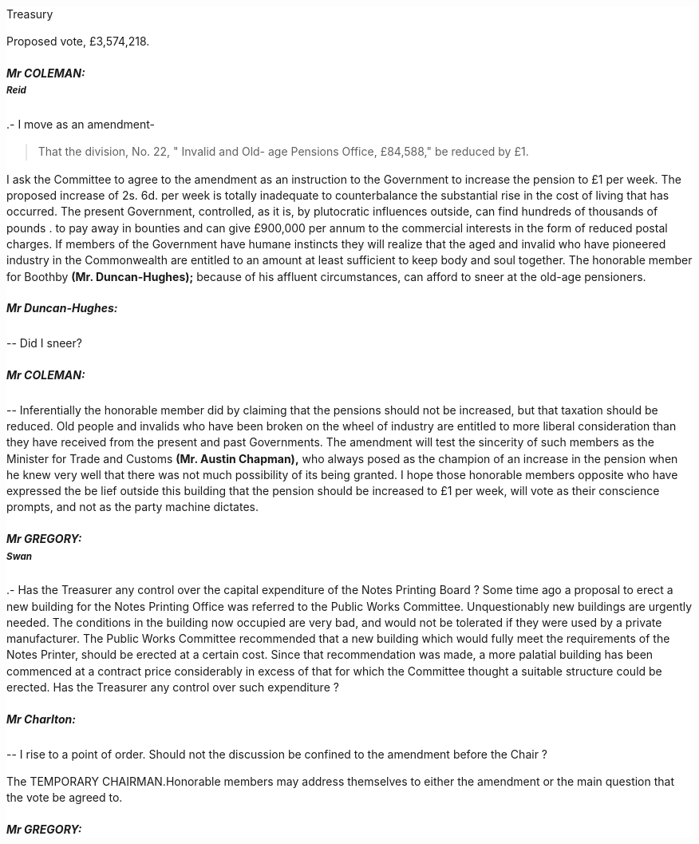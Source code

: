 Treasury

Proposed vote, £3,574,218. 

##### Mr COLEMAN:<br><small class="text-muted">Reid</small>

.- I move as an amendment- 

  >That the division, No. 22, " Invalid and Old- age Pensions Office, £84,588," be reduced by £1. 

I ask the Committee to agree to the amendment as an instruction to the Government to increase the pension to £1 per week. The proposed increase of 2s. 6d. per week is totally inadequate to counterbalance the substantial rise in the cost of living that has occurred. The present Government, controlled, as it is, by plutocratic influences outside, can find hundreds of thousands of pounds . to pay away in bounties and can give £900,000 per annum to the commercial interests in the form of reduced postal charges. If members of the Government have humane instincts they will realize that the aged and invalid who have pioneered industry in the Commonwealth are entitled to an amount at least sufficient to keep body and soul together. The honorable member for Boothby  **(Mr. Duncan-Hughes);**  because of his affluent circumstances, can afford to sneer at the old-age pensioners. 

##### Mr Duncan-Hughes:

-- Did I sneer? 

##### Mr COLEMAN:

-- Inferentially the honorable member did by claiming that the pensions should not be increased, but that taxation should be reduced. Old people and invalids who have been broken on the wheel of industry are entitled to more liberal consideration than they have received from the present and past Governments. The amendment will test the sincerity of such members as the Minister for Trade and Customs  **(Mr. Austin Chapman),**  who always posed as the champion of an increase in the pension when he knew very well that there was not much possibility of its being granted. I hope those honorable members opposite who have expressed the be lief outside this building that the pension should be increased to £1 per week, will vote as their conscience prompts, and not as the party machine dictates. 

##### Mr GREGORY:<br><small class="text-muted">Swan</small>

.- Has the Treasurer any control over the capital expenditure of the Notes Printing Board ? Some time ago a proposal to erect a new building for the Notes Printing Office was referred to the Public Works Committee. Unquestionably new buildings are urgently needed. The conditions in the building now occupied are very bad, and would not be tolerated if they were used by a private manufacturer. The Public Works Committee recommended that a new building which would fully meet the requirements of the Notes Printer, should be erected at a certain cost. Since that recommendation was made, a more palatial building has been commenced at a contract price considerably in excess of that for which the Committee thought a suitable structure could be erected. Has the Treasurer any control over such expenditure ? 

##### Mr Charlton:

-- I rise to a point of order. Should not the discussion be confined to the amendment before the Chair ? 

The TEMPORARY CHAIRMAN.Honorable members may address themselves to either the amendment or the main question that the vote be agreed to. 

##### Mr GREGORY:
